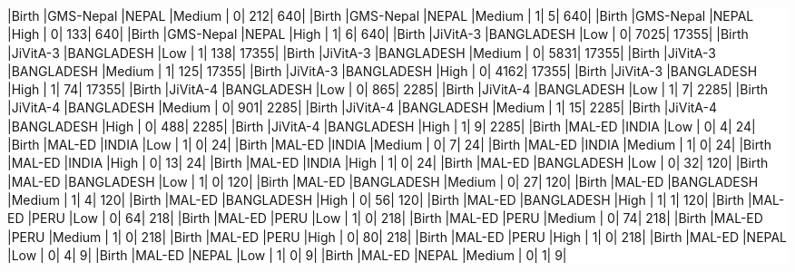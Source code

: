 |Birth     |GMS-Nepal      |NEPAL        |Medium   |       0|    212|   640|
|Birth     |GMS-Nepal      |NEPAL        |Medium   |       1|      5|   640|
|Birth     |GMS-Nepal      |NEPAL        |High     |       0|    133|   640|
|Birth     |GMS-Nepal      |NEPAL        |High     |       1|      6|   640|
|Birth     |JiVitA-3       |BANGLADESH   |Low      |       0|   7025| 17355|
|Birth     |JiVitA-3       |BANGLADESH   |Low      |       1|    138| 17355|
|Birth     |JiVitA-3       |BANGLADESH   |Medium   |       0|   5831| 17355|
|Birth     |JiVitA-3       |BANGLADESH   |Medium   |       1|    125| 17355|
|Birth     |JiVitA-3       |BANGLADESH   |High     |       0|   4162| 17355|
|Birth     |JiVitA-3       |BANGLADESH   |High     |       1|     74| 17355|
|Birth     |JiVitA-4       |BANGLADESH   |Low      |       0|    865|  2285|
|Birth     |JiVitA-4       |BANGLADESH   |Low      |       1|      7|  2285|
|Birth     |JiVitA-4       |BANGLADESH   |Medium   |       0|    901|  2285|
|Birth     |JiVitA-4       |BANGLADESH   |Medium   |       1|     15|  2285|
|Birth     |JiVitA-4       |BANGLADESH   |High     |       0|    488|  2285|
|Birth     |JiVitA-4       |BANGLADESH   |High     |       1|      9|  2285|
|Birth     |MAL-ED         |INDIA        |Low      |       0|      4|    24|
|Birth     |MAL-ED         |INDIA        |Low      |       1|      0|    24|
|Birth     |MAL-ED         |INDIA        |Medium   |       0|      7|    24|
|Birth     |MAL-ED         |INDIA        |Medium   |       1|      0|    24|
|Birth     |MAL-ED         |INDIA        |High     |       0|     13|    24|
|Birth     |MAL-ED         |INDIA        |High     |       1|      0|    24|
|Birth     |MAL-ED         |BANGLADESH   |Low      |       0|     32|   120|
|Birth     |MAL-ED         |BANGLADESH   |Low      |       1|      0|   120|
|Birth     |MAL-ED         |BANGLADESH   |Medium   |       0|     27|   120|
|Birth     |MAL-ED         |BANGLADESH   |Medium   |       1|      4|   120|
|Birth     |MAL-ED         |BANGLADESH   |High     |       0|     56|   120|
|Birth     |MAL-ED         |BANGLADESH   |High     |       1|      1|   120|
|Birth     |MAL-ED         |PERU         |Low      |       0|     64|   218|
|Birth     |MAL-ED         |PERU         |Low      |       1|      0|   218|
|Birth     |MAL-ED         |PERU         |Medium   |       0|     74|   218|
|Birth     |MAL-ED         |PERU         |Medium   |       1|      0|   218|
|Birth     |MAL-ED         |PERU         |High     |       0|     80|   218|
|Birth     |MAL-ED         |PERU         |High     |       1|      0|   218|
|Birth     |MAL-ED         |NEPAL        |Low      |       0|      4|     9|
|Birth     |MAL-ED         |NEPAL        |Low      |       1|      0|     9|
|Birth     |MAL-ED         |NEPAL        |Medium   |       0|      1|     9|